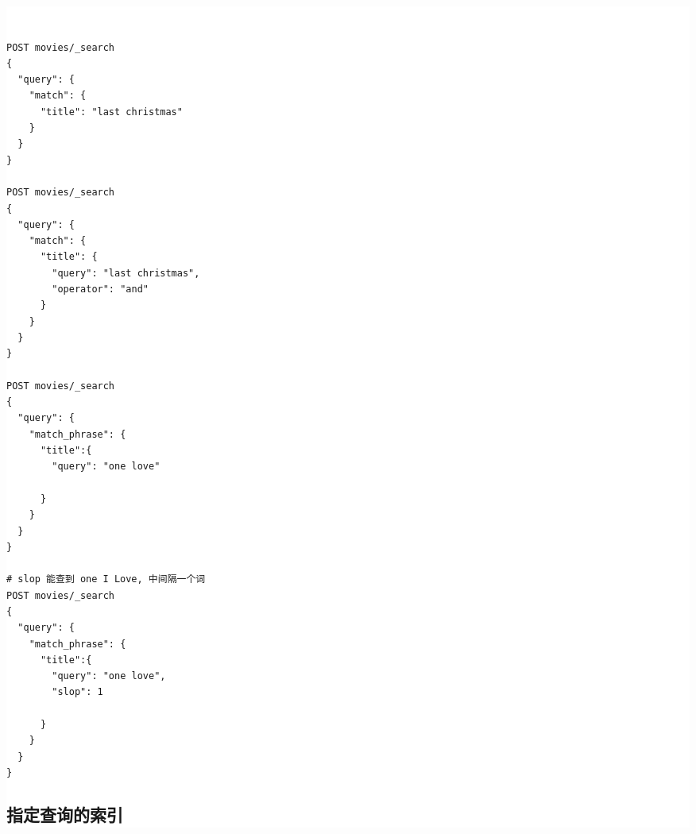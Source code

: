 ```curl


POST movies/_search
{
  "query": {
    "match": {
      "title": "last christmas"
    }
  }
}

POST movies/_search
{
  "query": {
    "match": {
      "title": {
        "query": "last christmas",
        "operator": "and"
      }
    }
  }
}

POST movies/_search
{
  "query": {
    "match_phrase": {
      "title":{
        "query": "one love"

      }
    }
  }
}

# slop 能查到 one I Love, 中间隔一个词
POST movies/_search
{
  "query": {
    "match_phrase": {
      "title":{
        "query": "one love",
        "slop": 1

      }
    }
  }
}
```

## 指定查询的索引
